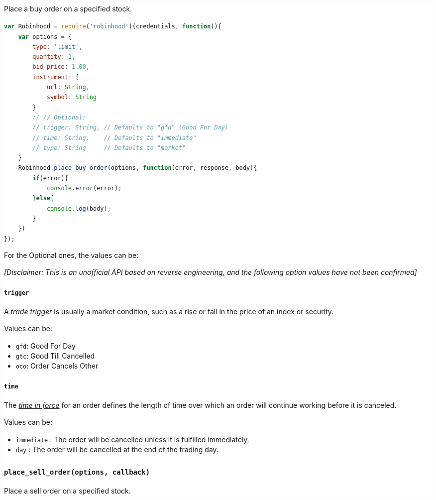 Place a buy order on a specified stock.

```js
var Robinhood = require('robinhood')(credentials, function(){
    var options = {
        type: 'limit',
        quantity: 1,
        bid_price: 1.00,
        instrument: {
            url: String,
            symbol: String
        }
        // // Optional:
        // trigger: String, // Defaults to "gfd" (Good For Day)
        // time: String,    // Defaults to "immediate"
        // type: String     // Defaults to "market"
    }
    Robinhood.place_buy_order(options, function(error, response, body){
        if(error){
            console.error(error);
        }else{
            console.log(body);
        }
    })
});
```

For the Optional ones, the values can be:

*[Disclaimer: This is an unofficial API based on reverse engineering, and the following option values have not been confirmed]*

#### `trigger`

A *[trade trigger](http://www.investopedia.com/terms/t/trade-trigger.asp)* is usually a market condition, such as a rise or fall in the price of an index or security.

Values can be:

* `gfd`: Good For Day
* `gtc`: Good Till Cancelled
* `oco`: Order Cancels Other

#### `time`

The *[time in force](http://www.investopedia.com/terms/t/timeinforce.asp?layout=infini&v=3A)* for an order defines the length of time over which an order will continue working before it is canceled.

Values can be:

* `immediate` : The order will be cancelled unless it is fulfilled immediately.
* `day` : The order will be cancelled at the end of the trading day.

### `place_sell_order(options, callback)`

Place a sell order on a specified stock.
